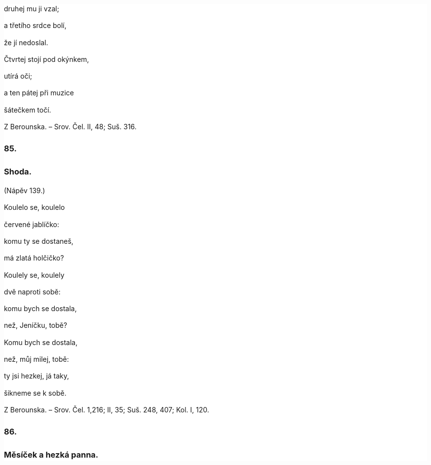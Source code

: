 druhej mu ji vzal;

a třetího srdce bolí,

že jí nedoslal.

</section>

<section>

Čtvrtej stojí pod okýnkem,

utírá oči;

a ten pátej při muzice

šátečkem točí.

Z Berounska. – Srov. Čel. II, 48; Suš. 316.

### 85. 

### Shoda.

(Nápěv 139.)

Koulelo se, koulelo

červené jablíčko:

komu ty se dostaneš,

má zlatá holčičko?

</section>

<section>

Koulely se, koulely

dvě naproti sobě:

komu bych se dostala,

než, Jeníčku, tobě?

</section>

<section>

Komu bych se dostala,

než, můj milej, tobě:

ty jsi hezkej, já taky,

šikneme se k sobě.

Z Berounska. – Srov. Čel. 1,216; II, 35; Suš. 248, 407; Kol. I, 120.

### 86. 

### Měsíček a hezká panna.
